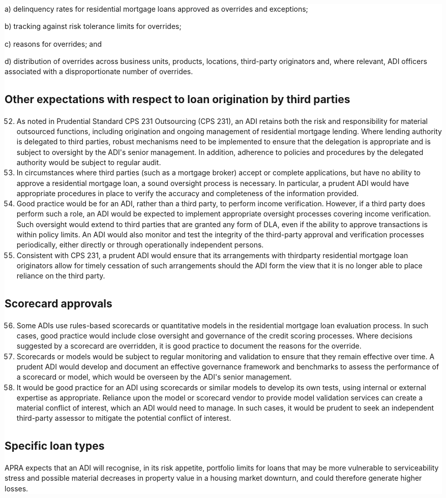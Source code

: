 a) delinquency rates for residential mortgage loans approved as overrides and exceptions;

b) tracking against risk tolerance limits for overrides;

c) reasons for overrides; and

d) distribution of overrides across business units, products, locations, third-party originators and, where relevant, ADI officers associated with a disproportionate number of overrides.

## Other expectations with respect to loan origination by third parties

52. As noted in Prudential Standard CPS 231 Outsourcing (CPS 231), an ADI retains both the risk and responsibility for material outsourced functions, including origination and ongoing management of residential mortgage lending. Where lending authority is delegated to third parties, robust mechanisms need to be implemented to ensure that the delegation is appropriate and is subject to oversight by the ADI's senior management. In addition, adherence to policies and procedures by the delegated authority would be subject to regular audit.
53. In circumstances where third parties (such as a mortgage broker) accept or complete applications, but have no ability to approve a residential mortgage loan, a sound oversight process is necessary. In particular, a prudent ADI would have appropriate procedures in place to verify the accuracy and completeness of the information provided.
54. Good practice would be for an ADI, rather than a third party, to perform income verification. However, if a third party does perform such a role, an ADI would be expected to implement appropriate oversight processes covering income verification. Such oversight would extend to third parties that are granted any form of DLA, even if the ability to approve transactions is within policy limits. An ADI would also monitor and test the integrity of the third-party approval and verification processes periodically, either directly or through operationally independent persons.
55. Consistent with CPS 231, a prudent ADI would ensure that its arrangements with thirdparty residential mortgage loan originators allow for timely cessation of such arrangements should the ADI form the view that it is no longer able to place reliance on the third party.

## Scorecard approvals

56. Some ADIs use rules-based scorecards or quantitative models in the residential mortgage loan evaluation process. In such cases, good practice would include close oversight and governance of the credit scoring processes. Where decisions suggested by a scorecard are overridden, it is good practice to document the reasons for the override.
57. Scorecards or models would be subject to regular monitoring and validation to ensure that they remain effective over time. A prudent ADI would develop and document an effective governance framework and benchmarks to assess the performance of a scorecard or model, which would be overseen by the ADI's senior management.
58. It would be good practice for an ADI using scorecards or similar models to develop its own tests, using internal or external expertise as appropriate. Reliance upon the model or scorecard vendor to provide model validation services can create a material conflict of interest, which an ADI would need to manage. In such cases, it would be prudent to seek an independent third-party assessor to mitigate the potential conflict of interest.

## Specific loan types

APRA expects that an ADI will recognise, in its risk appetite, portfolio limits for loans that may be more vulnerable to serviceability stress and possible material decreases in property value in a housing market downturn, and could therefore generate higher losses.

